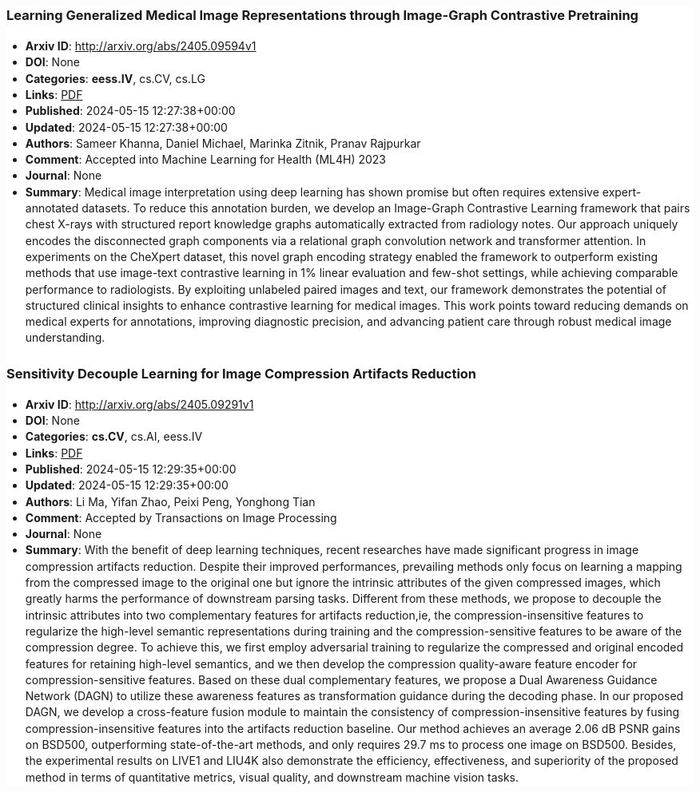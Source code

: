 

### Learning Generalized Medical Image Representations through Image-Graph Contrastive Pretraining
- **Arxiv ID**: http://arxiv.org/abs/2405.09594v1
- **DOI**: None
- **Categories**: **eess.IV**, cs.CV, cs.LG
- **Links**: [PDF](http://arxiv.org/pdf/2405.09594v1)
- **Published**: 2024-05-15 12:27:38+00:00
- **Updated**: 2024-05-15 12:27:38+00:00
- **Authors**: Sameer Khanna, Daniel Michael, Marinka Zitnik, Pranav Rajpurkar
- **Comment**: Accepted into Machine Learning for Health (ML4H) 2023
- **Journal**: None
- **Summary**: Medical image interpretation using deep learning has shown promise but often requires extensive expert-annotated datasets. To reduce this annotation burden, we develop an Image-Graph Contrastive Learning framework that pairs chest X-rays with structured report knowledge graphs automatically extracted from radiology notes. Our approach uniquely encodes the disconnected graph components via a relational graph convolution network and transformer attention. In experiments on the CheXpert dataset, this novel graph encoding strategy enabled the framework to outperform existing methods that use image-text contrastive learning in 1% linear evaluation and few-shot settings, while achieving comparable performance to radiologists. By exploiting unlabeled paired images and text, our framework demonstrates the potential of structured clinical insights to enhance contrastive learning for medical images. This work points toward reducing demands on medical experts for annotations, improving diagnostic precision, and advancing patient care through robust medical image understanding.



### Sensitivity Decouple Learning for Image Compression Artifacts Reduction
- **Arxiv ID**: http://arxiv.org/abs/2405.09291v1
- **DOI**: None
- **Categories**: **cs.CV**, cs.AI, eess.IV
- **Links**: [PDF](http://arxiv.org/pdf/2405.09291v1)
- **Published**: 2024-05-15 12:29:35+00:00
- **Updated**: 2024-05-15 12:29:35+00:00
- **Authors**: Li Ma, Yifan Zhao, Peixi Peng, Yonghong Tian
- **Comment**: Accepted by Transactions on Image Processing
- **Journal**: None
- **Summary**: With the benefit of deep learning techniques, recent researches have made significant progress in image compression artifacts reduction. Despite their improved performances, prevailing methods only focus on learning a mapping from the compressed image to the original one but ignore the intrinsic attributes of the given compressed images, which greatly harms the performance of downstream parsing tasks. Different from these methods, we propose to decouple the intrinsic attributes into two complementary features for artifacts reduction,ie, the compression-insensitive features to regularize the high-level semantic representations during training and the compression-sensitive features to be aware of the compression degree. To achieve this, we first employ adversarial training to regularize the compressed and original encoded features for retaining high-level semantics, and we then develop the compression quality-aware feature encoder for compression-sensitive features. Based on these dual complementary features, we propose a Dual Awareness Guidance Network (DAGN) to utilize these awareness features as transformation guidance during the decoding phase. In our proposed DAGN, we develop a cross-feature fusion module to maintain the consistency of compression-insensitive features by fusing compression-insensitive features into the artifacts reduction baseline. Our method achieves an average 2.06 dB PSNR gains on BSD500, outperforming state-of-the-art methods, and only requires 29.7 ms to process one image on BSD500. Besides, the experimental results on LIVE1 and LIU4K also demonstrate the efficiency, effectiveness, and superiority of the proposed method in terms of quantitative metrics, visual quality, and downstream machine vision tasks.
